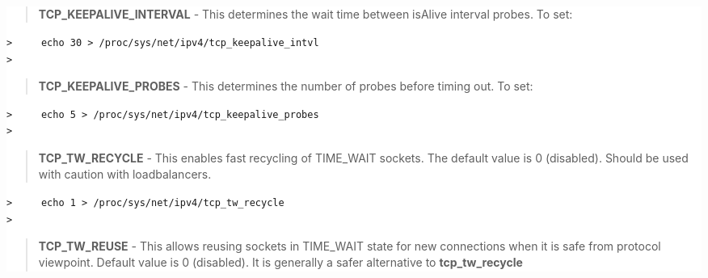 > 
> 
  
  
> 
> **TCP_KEEPALIVE_INTERVAL** - This determines the wait time between isAlive interval probes. To set:
> 
> 


>     

```
>     echo 30 > /proc/sys/net/ipv4/tcp_keepalive_intvl
>     
```

> 
> 
  
  
> 
> **TCP_KEEPALIVE_PROBES** - This determines the number of probes before timing out. To set:
> 
> 


>     

```
>     echo 5 > /proc/sys/net/ipv4/tcp_keepalive_probes
>     
```

> 
> 
  
  
> 
> **TCP_TW_RECYCLE** - This enables fast recycling of TIME_WAIT sockets. The default value is 0 (disabled). Should be used with caution with loadbalancers.
> 
> 


>     

```
>     echo 1 > /proc/sys/net/ipv4/tcp_tw_recycle
>     
```

> 
> 
  
  
> 
> **TCP_TW_REUSE** - This allows reusing sockets in TIME_WAIT state for new connections when it is safe from protocol viewpoint. Default value is 0 (disabled). It is generally a safer alternative to **tcp_tw_recycle**
> 
> 
